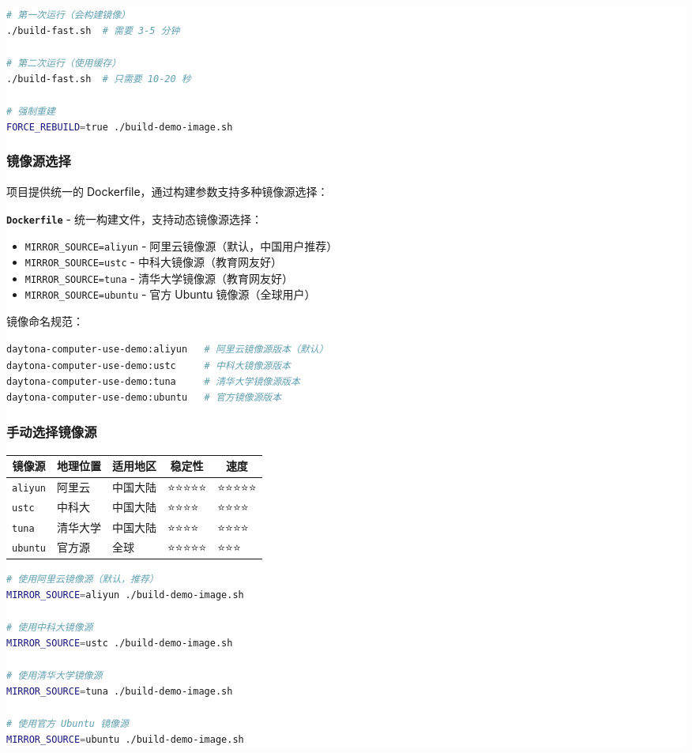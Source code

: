 ```bash
# 第一次运行（会构建镜像）
./build-fast.sh  # 需要 3-5 分钟

# 第二次运行（使用缓存）
./build-fast.sh  # 只需要 10-20 秒

# 强制重建
FORCE_REBUILD=true ./build-demo-image.sh
```

### 镜像源选择

项目提供统一的 Dockerfile，通过构建参数支持多种镜像源选择：

**`Dockerfile`** - 统一构建文件，支持动态镜像源选择：

- `MIRROR_SOURCE=aliyun` - 阿里云镜像源（默认，中国用户推荐）
- `MIRROR_SOURCE=ustc` - 中科大镜像源（教育网友好）
- `MIRROR_SOURCE=tuna` - 清华大学镜像源（教育网友好）  
- `MIRROR_SOURCE=ubuntu` - 官方 Ubuntu 镜像源（全球用户）

镜像命名规范：

```bash
daytona-computer-use-demo:aliyun   # 阿里云镜像源版本（默认）
daytona-computer-use-demo:ustc     # 中科大镜像源版本
daytona-computer-use-demo:tuna     # 清华大学镜像源版本
daytona-computer-use-demo:ubuntu   # 官方镜像源版本
```

### 手动选择镜像源

| 镜像源 | 地理位置 | 适用地区 | 稳定性 | 速度 |
|--------|----------|----------|--------|------|
| `aliyun` | 阿里云 | 中国大陆 | ⭐⭐⭐⭐⭐ | ⭐⭐⭐⭐⭐ |
| `ustc` | 中科大 | 中国大陆 | ⭐⭐⭐⭐ | ⭐⭐⭐⭐ |
| `tuna` | 清华大学 | 中国大陆 | ⭐⭐⭐⭐ | ⭐⭐⭐⭐ |
| `ubuntu` | 官方源 | 全球 | ⭐⭐⭐⭐⭐ | ⭐⭐⭐ |

```bash
# 使用阿里云镜像源（默认，推荐）
MIRROR_SOURCE=aliyun ./build-demo-image.sh

# 使用中科大镜像源
MIRROR_SOURCE=ustc ./build-demo-image.sh

# 使用清华大学镜像源
MIRROR_SOURCE=tuna ./build-demo-image.sh

# 使用官方 Ubuntu 镜像源
MIRROR_SOURCE=ubuntu ./build-demo-image.sh
```
